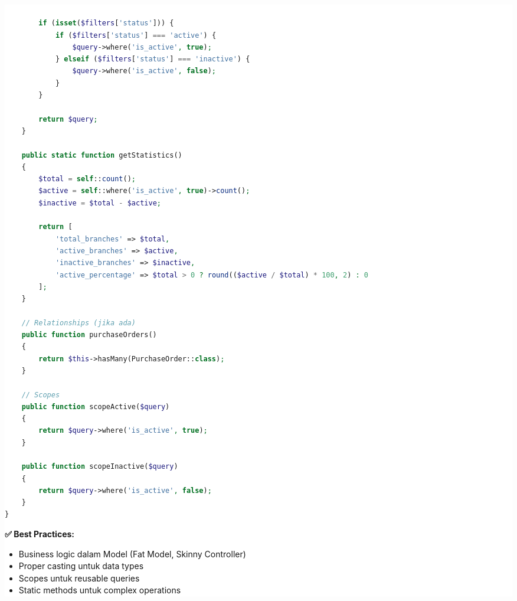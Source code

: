 ```php

        if (isset($filters['status'])) {
            if ($filters['status'] === 'active') {
                $query->where('is_active', true);
            } elseif ($filters['status'] === 'inactive') {
                $query->where('is_active', false);
            }
        }

        return $query;
    }

    public static function getStatistics()
    {
        $total = self::count();
        $active = self::where('is_active', true)->count();
        $inactive = $total - $active;

        return [
            'total_branches' => $total,
            'active_branches' => $active,
            'inactive_branches' => $inactive,
            'active_percentage' => $total > 0 ? round(($active / $total) * 100, 2) : 0
        ];
    }

    // Relationships (jika ada)
    public function purchaseOrders()
    {
        return $this->hasMany(PurchaseOrder::class);
    }

    // Scopes
    public function scopeActive($query)
    {
        return $query->where('is_active', true);
    }

    public function scopeInactive($query)
    {
        return $query->where('is_active', false);
    }
}
```

**✅ Best Practices:**
- Business logic dalam Model (Fat Model, Skinny Controller)
- Proper casting untuk data types
- Scopes untuk reusable queries
- Static methods untuk complex operations
